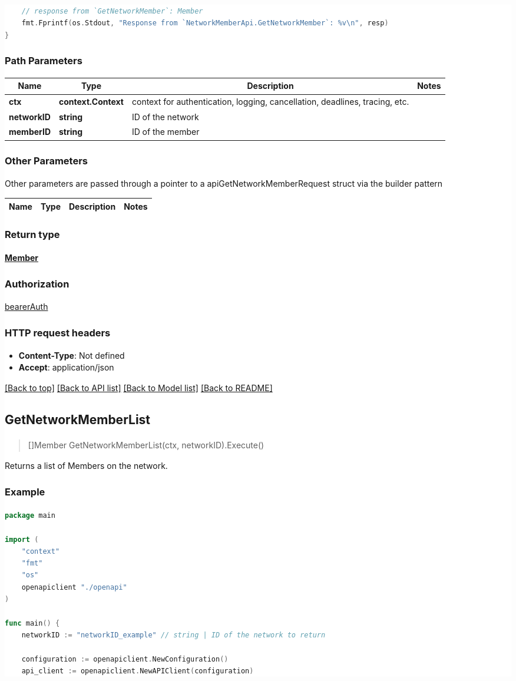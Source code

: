 ```go
    // response from `GetNetworkMember`: Member
    fmt.Fprintf(os.Stdout, "Response from `NetworkMemberApi.GetNetworkMember`: %v\n", resp)
}
```

### Path Parameters


Name | Type | Description  | Notes
------------- | ------------- | ------------- | -------------
**ctx** | **context.Context** | context for authentication, logging, cancellation, deadlines, tracing, etc.
**networkID** | **string** | ID of the network | 
**memberID** | **string** | ID of the member | 

### Other Parameters

Other parameters are passed through a pointer to a apiGetNetworkMemberRequest struct via the builder pattern


Name | Type | Description  | Notes
------------- | ------------- | ------------- | -------------



### Return type

[**Member**](Member.md)

### Authorization

[bearerAuth](../README.md#bearerAuth)

### HTTP request headers

- **Content-Type**: Not defined
- **Accept**: application/json

[[Back to top]](#) [[Back to API list]](../README.md#documentation-for-api-endpoints)
[[Back to Model list]](../README.md#documentation-for-models)
[[Back to README]](../README.md)


## GetNetworkMemberList

> []Member GetNetworkMemberList(ctx, networkID).Execute()

Returns a list of Members on the network.

### Example

```go
package main

import (
    "context"
    "fmt"
    "os"
    openapiclient "./openapi"
)

func main() {
    networkID := "networkID_example" // string | ID of the network to return

    configuration := openapiclient.NewConfiguration()
    api_client := openapiclient.NewAPIClient(configuration)
```